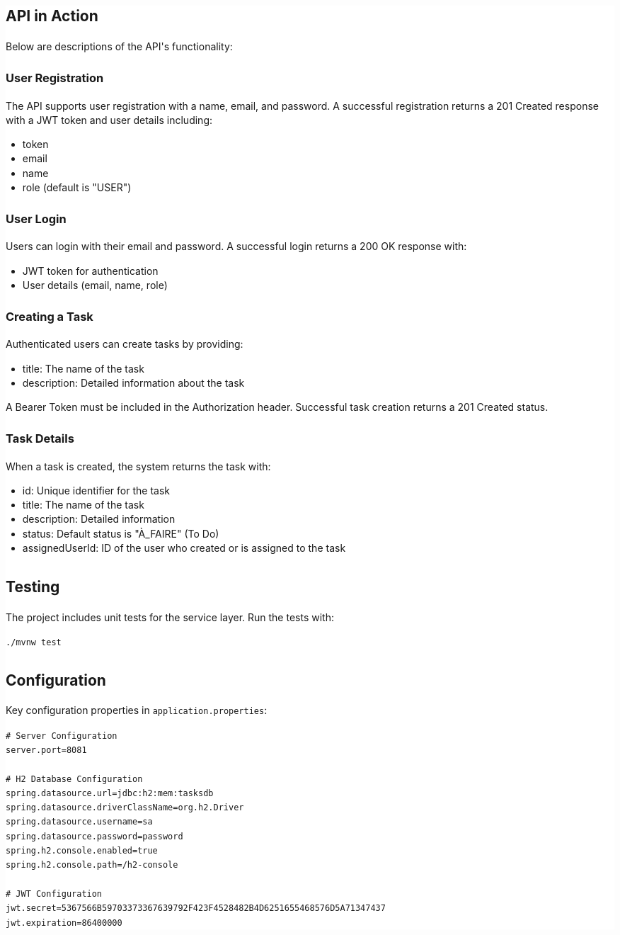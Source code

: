 ## API in Action

Below are descriptions of the API's functionality:

### User Registration
The API supports user registration with a name, email, and password. A successful registration returns a 201 Created response with a JWT token and user details including:
- token
- email
- name
- role (default is "USER")

### User Login
Users can login with their email and password. A successful login returns a 200 OK response with:
- JWT token for authentication
- User details (email, name, role)

### Creating a Task
Authenticated users can create tasks by providing:
- title: The name of the task
- description: Detailed information about the task

A Bearer Token must be included in the Authorization header. Successful task creation returns a 201 Created status.

### Task Details
When a task is created, the system returns the task with:
- id: Unique identifier for the task
- title: The name of the task
- description: Detailed information
- status: Default status is "À_FAIRE" (To Do)
- assignedUserId: ID of the user who created or is assigned to the task

## Testing

The project includes unit tests for the service layer. Run the tests with:

```bash
./mvnw test
```

## Configuration

Key configuration properties in `application.properties`:

```properties
# Server Configuration
server.port=8081

# H2 Database Configuration
spring.datasource.url=jdbc:h2:mem:tasksdb
spring.datasource.driverClassName=org.h2.Driver
spring.datasource.username=sa
spring.datasource.password=password
spring.h2.console.enabled=true
spring.h2.console.path=/h2-console

# JWT Configuration
jwt.secret=5367566B59703373367639792F423F4528482B4D6251655468576D5A71347437
jwt.expiration=86400000
```
